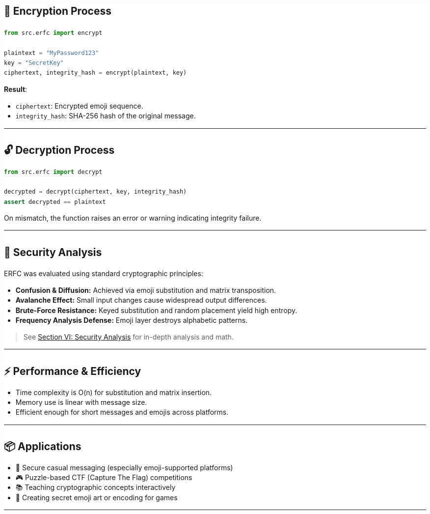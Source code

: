 
## 🔏 Encryption Process

```python
from src.erfc import encrypt

plaintext = "MyPassword123"
key = "SecretKey"
ciphertext, integrity_hash = encrypt(plaintext, key)
```

**Result**:
- `ciphertext`: Encrypted emoji sequence.
- `integrity_hash`: SHA-256 hash of the original message.

---

## 🔓 Decryption Process

```python
from src.erfc import decrypt

decrypted = decrypt(ciphertext, key, integrity_hash)
assert decrypted == plaintext
```

On mismatch, the function raises an error or warning indicating integrity failure.

---

## 🔐 Security Analysis

ERFC was evaluated using standard cryptographic principles:

- **Confusion & Diffusion:** Achieved via emoji substitution and matrix transposition.
- **Avalanche Effect:** Small input changes cause widespread output differences.
- **Brute-Force Resistance:** Keyed substitution and random placement yield high entropy.
- **Frequency Analysis Defense:** Emoji layer destroys alphabetic patterns.

> See [Section VI: Security Analysis](docs/ERFC_paper.pdf) for in-depth analysis and math.

---

## ⚡ Performance & Efficiency

- Time complexity is O(n) for substitution and matrix insertion.
- Memory use is linear with message size.
- Efficient enough for short messages and emojis across platforms.

---

## 📦 Applications

- 🔐 Secure casual messaging (especially emoji-supported platforms)
- 🎮 Puzzle-based CTF (Capture The Flag) competitions
- 📚 Teaching cryptographic concepts interactively
- 🎨 Creating secret emoji art or encoding for games

---